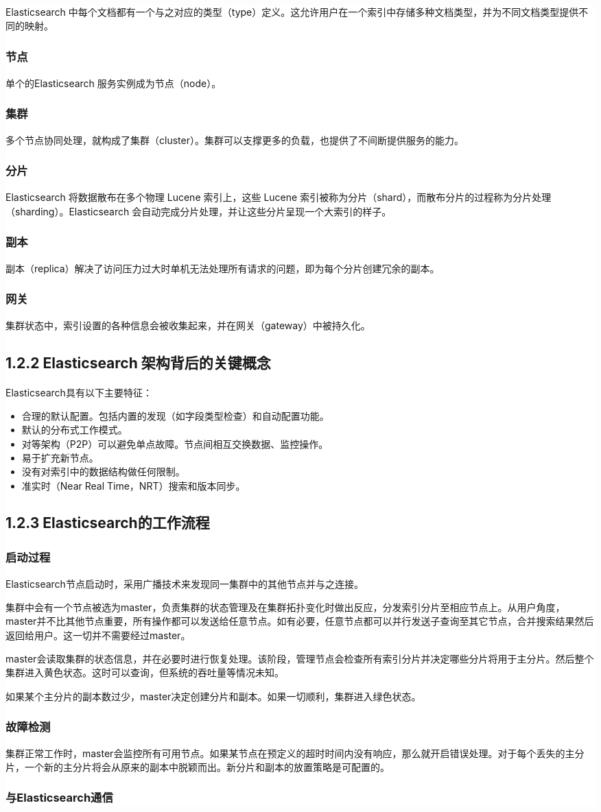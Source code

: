Elasticsearch 中每个文档都有一个与之对应的类型（type）定义。这允许用户在一个索引中存储多种文档类型，并为不同文档类型提供不同的映射。

### 节点

单个的Elasticsearch 服务实例成为节点（node）。

### 集群

多个节点协同处理，就构成了集群（cluster）。集群可以支撑更多的负载，也提供了不间断提供服务的能力。

### 分片

Elasticsearch 将数据散布在多个物理 Lucene 索引上，这些 Lucene 索引被称为分片（shard），而散布分片的过程称为分片处理（sharding）。Elasticsearch 会自动完成分片处理，并让这些分片呈现一个大索引的样子。

### 副本

副本（replica）解决了访问压力过大时单机无法处理所有请求的问题，即为每个分片创建冗余的副本。

### 网关

集群状态中，索引设置的各种信息会被收集起来，并在网关（gateway）中被持久化。

## 1.2.2 Elasticsearch 架构背后的关键概念

Elasticsearch具有以下主要特征：

- 合理的默认配置。包括内置的发现（如字段类型检查）和自动配置功能。
- 默认的分布式工作模式。
- 对等架构（P2P）可以避免单点故障。节点间相互交换数据、监控操作。
- 易于扩充新节点。
- 没有对索引中的数据结构做任何限制。
- 准实时（Near Real Time，NRT）搜索和版本同步。

## 1.2.3 Elasticsearch的工作流程

### 启动过程

Elasticsearch节点启动时，采用广播技术来发现同一集群中的其他节点并与之连接。

集群中会有一个节点被选为master，负责集群的状态管理及在集群拓扑变化时做出反应，分发索引分片至相应节点上。从用户角度，master并不比其他节点重要，所有操作都可以发送给任意节点。如有必要，任意节点都可以并行发送子查询至其它节点，合并搜索结果然后返回给用户。这一切并不需要经过master。

master会读取集群的状态信息，并在必要时进行恢复处理。该阶段，管理节点会检查所有索引分片并决定哪些分片将用于主分片。然后整个集群进入黄色状态。这时可以查询，但系统的吞吐量等情况未知。

如果某个主分片的副本数过少，master决定创建分片和副本。如果一切顺利，集群进入绿色状态。

### 故障检测

集群正常工作时，master会监控所有可用节点。如果某节点在预定义的超时时间内没有响应，那么就开启错误处理。对于每个丢失的主分片，一个新的主分片将会从原来的副本中脱颖而出。新分片和副本的放置策略是可配置的。

### 与Elasticsearch通信
